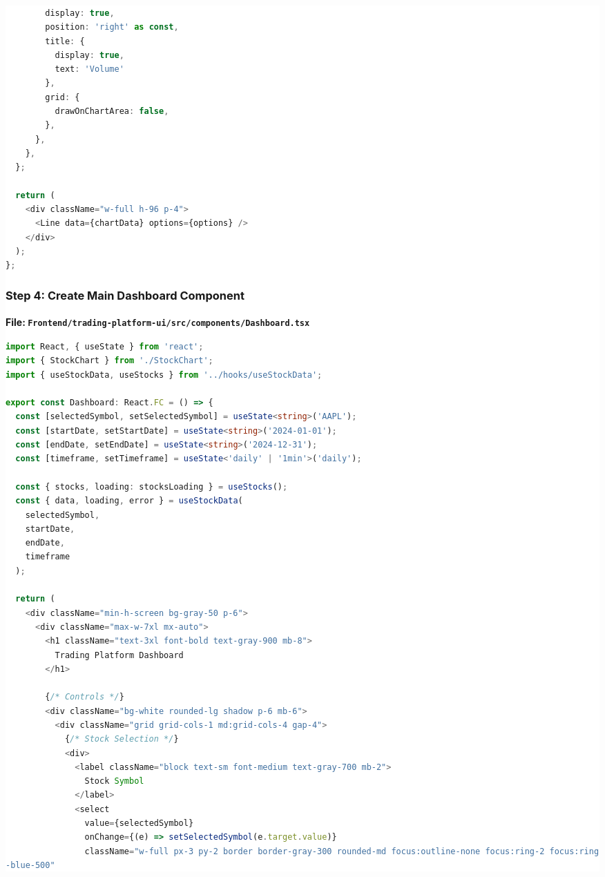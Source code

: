 ```typescript
        display: true,
        position: 'right' as const,
        title: {
          display: true,
          text: 'Volume'
        },
        grid: {
          drawOnChartArea: false,
        },
      },
    },
  };

  return (
    <div className="w-full h-96 p-4">
      <Line data={chartData} options={options} />
    </div>
  );
};
```

### Step 4: Create Main Dashboard Component

**File: `Frontend/trading-platform-ui/src/components/Dashboard.tsx`**

```typescript
import React, { useState } from 'react';
import { StockChart } from './StockChart';
import { useStockData, useStocks } from '../hooks/useStockData';

export const Dashboard: React.FC = () => {
  const [selectedSymbol, setSelectedSymbol] = useState<string>('AAPL');
  const [startDate, setStartDate] = useState<string>('2024-01-01');
  const [endDate, setEndDate] = useState<string>('2024-12-31');
  const [timeframe, setTimeframe] = useState<'daily' | '1min'>('daily');

  const { stocks, loading: stocksLoading } = useStocks();
  const { data, loading, error } = useStockData(
    selectedSymbol, 
    startDate, 
    endDate, 
    timeframe
  );

  return (
    <div className="min-h-screen bg-gray-50 p-6">
      <div className="max-w-7xl mx-auto">
        <h1 className="text-3xl font-bold text-gray-900 mb-8">
          Trading Platform Dashboard
        </h1>

        {/* Controls */}
        <div className="bg-white rounded-lg shadow p-6 mb-6">
          <div className="grid grid-cols-1 md:grid-cols-4 gap-4">
            {/* Stock Selection */}
            <div>
              <label className="block text-sm font-medium text-gray-700 mb-2">
                Stock Symbol
              </label>
              <select
                value={selectedSymbol}
                onChange={(e) => setSelectedSymbol(e.target.value)}
                className="w-full px-3 py-2 border border-gray-300 rounded-md focus:outline-none focus:ring-2 focus:ring-blue-500"
```